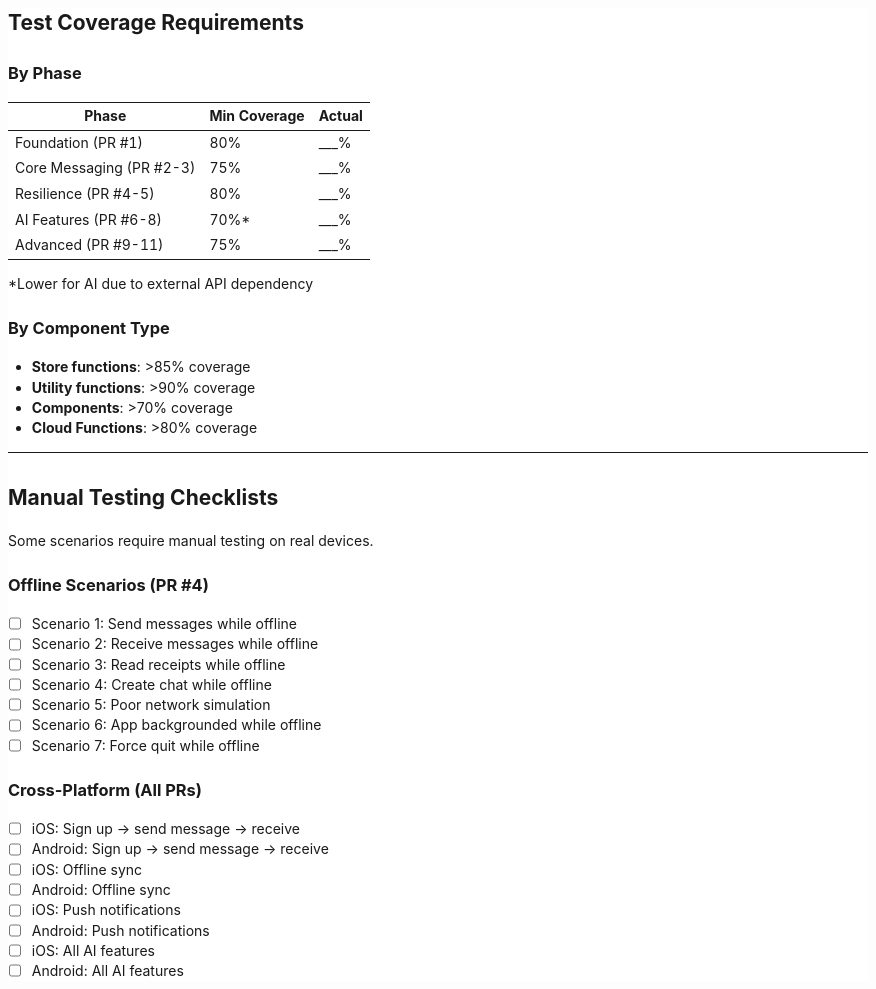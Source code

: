 ## Test Coverage Requirements

### By Phase

| Phase | Min Coverage | Actual |
|-------|-------------|--------|
| Foundation (PR #1) | 80% | ___% |
| Core Messaging (PR #2-3) | 75% | ___% |
| Resilience (PR #4-5) | 80% | ___% |
| AI Features (PR #6-8) | 70%* | ___% |
| Advanced (PR #9-11) | 75% | ___% |

*Lower for AI due to external API dependency

### By Component Type

- **Store functions**: >85% coverage
- **Utility functions**: >90% coverage
- **Components**: >70% coverage
- **Cloud Functions**: >80% coverage

---

## Manual Testing Checklists

Some scenarios require manual testing on real devices.

### Offline Scenarios (PR #4)

- [ ] Scenario 1: Send messages while offline
- [ ] Scenario 2: Receive messages while offline
- [ ] Scenario 3: Read receipts while offline
- [ ] Scenario 4: Create chat while offline
- [ ] Scenario 5: Poor network simulation
- [ ] Scenario 6: App backgrounded while offline
- [ ] Scenario 7: Force quit while offline

### Cross-Platform (All PRs)

- [ ] iOS: Sign up → send message → receive
- [ ] Android: Sign up → send message → receive
- [ ] iOS: Offline sync
- [ ] Android: Offline sync
- [ ] iOS: Push notifications
- [ ] Android: Push notifications
- [ ] iOS: All AI features
- [ ] Android: All AI features
